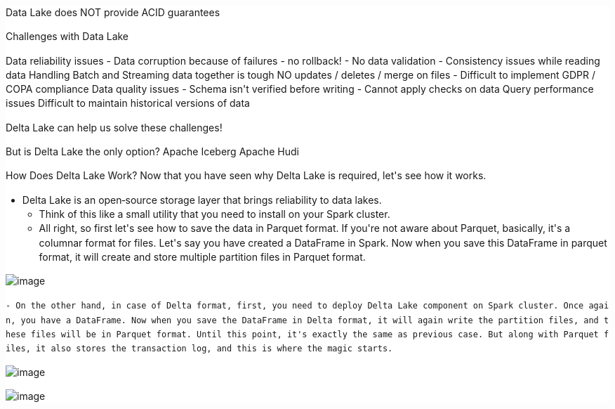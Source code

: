 Data Lake does NOT provide ACID guarantees



Challenges with Data Lake

Data reliability issues
	- Data corruption because of failures - no rollback!
	- No data validation
	- Consistency issues while reading data
Handling Batch and Streaming data together is tough
NO updates / deletes / merge on files
	- Difficult to implement GDPR / COPA compliance
Data quality issues
	- Schema isn't verified before writing
	- Cannot apply checks on data
Query performance issues
Difficult to maintain historical versions of data




Delta Lake can help us solve these challenges!




But is Delta Lake the only option?
Apache Iceberg
Apache Hudi


How Does Delta Lake Work?
Now that you have seen why Delta Lake is required, let's see how it works.
 -  Delta Lake is an open‑source storage layer that brings reliability to data lakes.
	-  Think of this like a small utility that you need to install on your Spark cluster. 
	- All right, so first let's see how to save the data in Parquet format. If you're not aware about Parquet, basically, it's a columnar format for files. Let's say you have created a DataFrame in Spark. Now when you save this DataFrame in parquet format, it will create and store multiple partition files in Parquet format. 






![image](https://user-images.githubusercontent.com/24469318/208909890-5d2515ea-7f00-4247-a4c1-9360229d5c7a.png)


	- On the other hand, in case of Delta format, first, you need to deploy Delta Lake component on Spark cluster. Once again, you have a DataFrame. Now when you save the DataFrame in Delta format, it will again write the partition files, and these files will be in Parquet format. Until this point, it's exactly the same as previous case. But along with Parquet files, it also stores the transaction log, and this is where the magic starts.
![image](https://user-images.githubusercontent.com/24469318/208909958-183b9395-c33e-4466-b6b5-c813df864e2b.png)



![image](https://user-images.githubusercontent.com/24469318/208909993-8bdef010-f1cc-432c-9167-621cf1156275.png)

